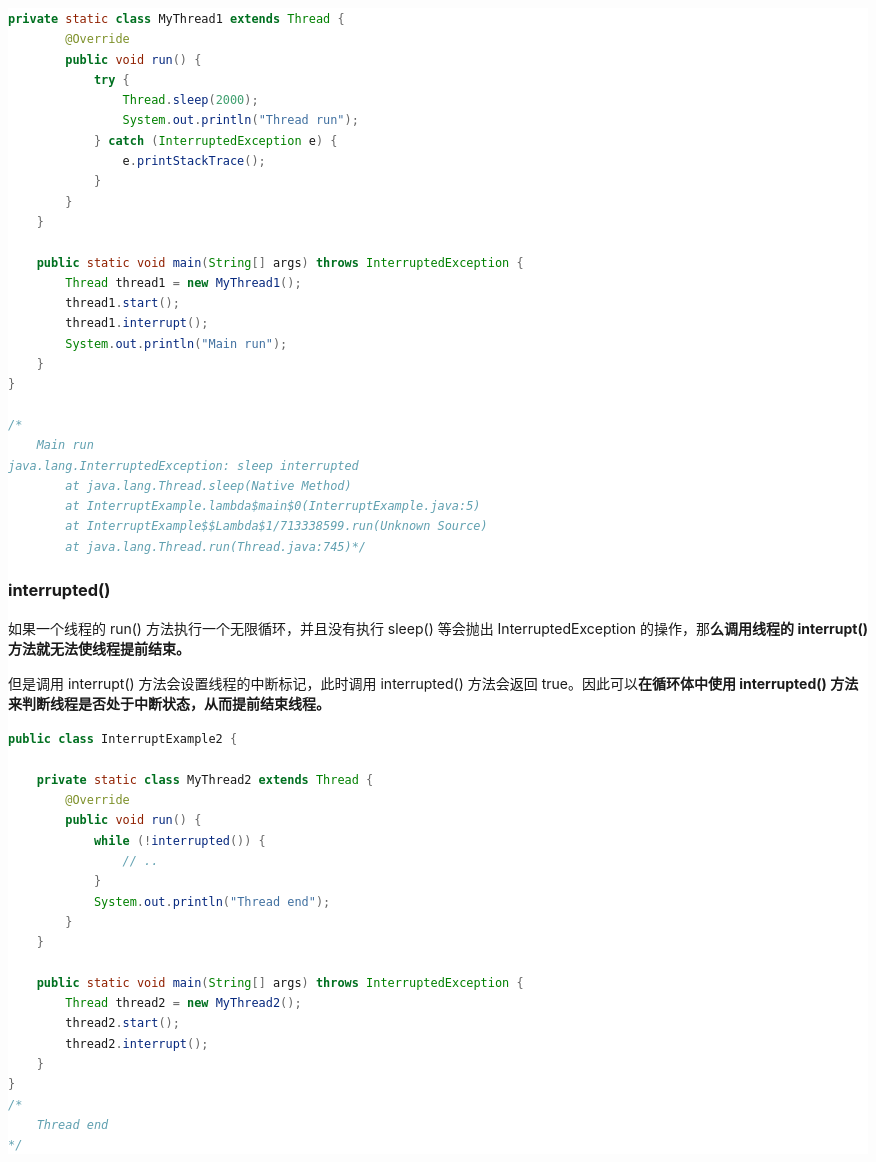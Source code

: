 ```java
private static class MyThread1 extends Thread {
        @Override
        public void run() {
            try {
                Thread.sleep(2000);
                System.out.println("Thread run");
            } catch (InterruptedException e) {
                e.printStackTrace();
            }
        }
    }

    public static void main(String[] args) throws InterruptedException {
        Thread thread1 = new MyThread1();
        thread1.start();
        thread1.interrupt();
        System.out.println("Main run");
    }
}

/*
    Main run
java.lang.InterruptedException: sleep interrupted
        at java.lang.Thread.sleep(Native Method)
        at InterruptExample.lambda$main$0(InterruptExample.java:5)
        at InterruptExample$$Lambda$1/713338599.run(Unknown Source)
        at java.lang.Thread.run(Thread.java:745)*/
```

###  interrupted()

如果一个线程的 run() 方法执行一个无限循环，并且没有执行 sleep() 等会抛出 InterruptedException 的操作，那**么调用线程的 interrupt() 方法就无法使线程提前结束。**

但是调用 interrupt() 方法会设置线程的中断标记，此时调用 interrupted() 方法会返回 true。因此可以**在循环体中使用 interrupted() 方法来判断线程是否处于中断状态，从而提前结束线程。**

```java
public class InterruptExample2 {

    private static class MyThread2 extends Thread {
        @Override
        public void run() {
            while (!interrupted()) {
                // ..
            }
            System.out.println("Thread end");
        }
    }

    public static void main(String[] args) throws InterruptedException {
        Thread thread2 = new MyThread2();
        thread2.start();
        thread2.interrupt();
    }
}
/*
    Thread end
*/
```
